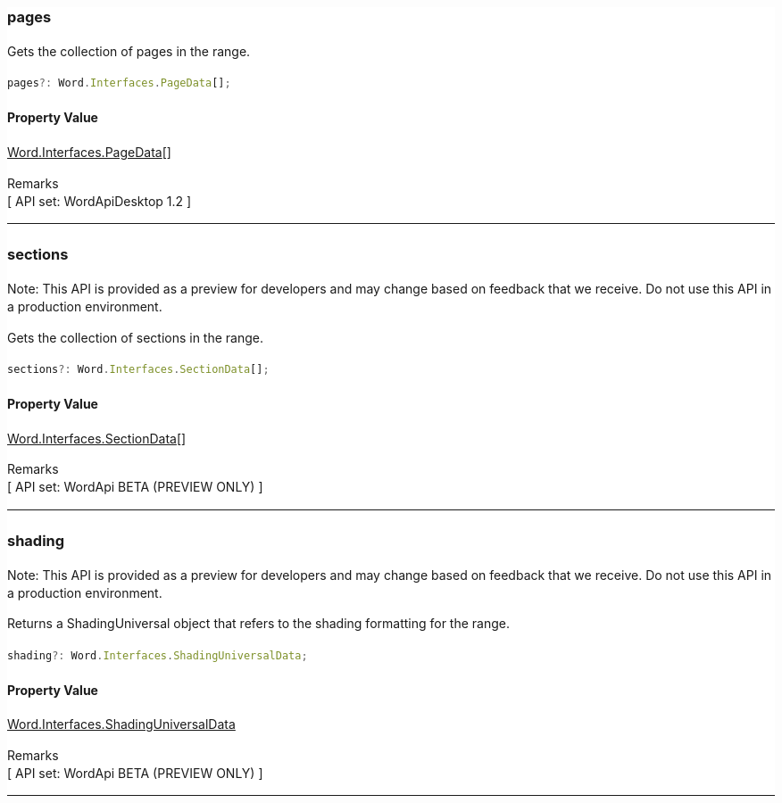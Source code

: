 
### pages

Gets the collection of pages in the range.

```typescript
pages?: Word.Interfaces.PageData[];
```

#### Property Value
[Word.Interfaces.PageData](https://learn.microsoft.com/en-us/javascript/api/word/word.interfaces.pagedata)[]

Remarks  
[ API set: WordApiDesktop 1.2 ]

---

### sections

Note: This API is provided as a preview for developers and may change based on feedback that we receive. Do not use this API in a production environment.

Gets the collection of sections in the range.

```typescript
sections?: Word.Interfaces.SectionData[];
```

#### Property Value
[Word.Interfaces.SectionData](https://learn.microsoft.com/en-us/javascript/api/word/word.interfaces.sectiondata)[]

Remarks  
[ API set: WordApi BETA (PREVIEW ONLY) ]

---

### shading

Note: This API is provided as a preview for developers and may change based on feedback that we receive. Do not use this API in a production environment.

Returns a ShadingUniversal object that refers to the shading formatting for the range.

```typescript
shading?: Word.Interfaces.ShadingUniversalData;
```

#### Property Value
[Word.Interfaces.ShadingUniversalData](https://learn.microsoft.com/en-us/javascript/api/word/word.interfaces.shadinguniversaldata)

Remarks  
[ API set: WordApi BETA (PREVIEW ONLY) ]

---
